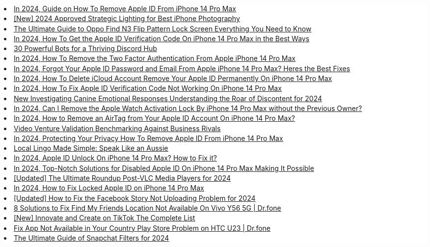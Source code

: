 <li><a href="https://apple-account.techidaily.com/in-2024-guide-on-how-to-remove-apple-id-from-iphone-14-pro-max-by-drfone-ios/"><u>In 2024, Guide on How To Remove Apple ID From iPhone 14 Pro Max</u></a></li>
<li><a href="https://vp-tips.techidaily.com/new-2024-approved-strategic-lighting-for-best-iphone-photography/"><u>[New] 2024 Approved  Strategic Lighting for Best iPhone Photography</u></a></li>
<li><a href="https://android-unlock.techidaily.com/the-ultimate-guide-to-oppo-find-n3-flip-pattern-lock-screen-everything-you-need-to-know-by-drfone-android/"><u>The Ultimate Guide to Oppo Find N3 Flip Pattern Lock Screen Everything You Need to Know</u></a></li>
<li><a href="https://apple-account.techidaily.com/in-2024-how-to-get-the-apple-id-verification-code-on-iphone-14-pro-max-in-the-best-ways-by-drfone-ios/"><u>In 2024, How To Get the Apple ID Verification Code On iPhone 14 Pro Max in the Best Ways</u></a></li>
<li><a href="https://tiktok-video-recordings.techidaily.com/30-powerful-bots-for-a-thriving-discord-hub/"><u>30 Powerful Bots for a Thriving Discord Hub</u></a></li>
<li><a href="https://apple-account.techidaily.com/in-2024-how-to-remove-the-two-factor-authentication-from-apple-iphone-14-pro-max-by-drfone-ios/"><u>In 2024, How To Remove the Two Factor Authentication From Apple iPhone 14 Pro Max</u></a></li>
<li><a href="https://apple-account.techidaily.com/in-2024-forgot-your-apple-id-password-and-email-from-apple-iphone-14-pro-max-heres-the-best-fixes-by-drfone-ios/"><u>In 2024, Forgot Your Apple ID Password and Email From Apple iPhone 14 Pro Max? Heres the Best Fixes</u></a></li>
<li><a href="https://apple-account.techidaily.com/in-2024-how-to-delete-icloud-account-remove-your-apple-id-permanently-on-iphone-14-pro-max-by-drfone-ios/"><u>In 2024, How To Delete iCloud Account Remove Your Apple ID Permanently On iPhone 14 Pro Max</u></a></li>
<li><a href="https://apple-account.techidaily.com/in-2024-how-to-fix-apple-id-verification-code-not-working-on-iphone-14-pro-max-by-drfone-ios/"><u>In 2024, How To Fix Apple ID Verification Code Not Working On iPhone 14 Pro Max</u></a></li>
<li><a href="https://audio-editing.techidaily.com/new-investigating-canine-emotional-responses-understanding-the-roar-of-discontent-for-2024/"><u>New Investigating Canine Emotional Responses Understanding the Roar of Discontent for 2024</u></a></li>
<li><a href="https://apple-account.techidaily.com/in-2024-can-i-remove-the-apple-watch-activation-lock-by-iphone-14-pro-max-without-the-previous-owner-by-drfone-ios/"><u>In 2024, Can I Remove the Apple Watch Activation Lock By iPhone 14 Pro Max without the Previous Owner?</u></a></li>
<li><a href="https://apple-account.techidaily.com/in-2024-how-to-remove-an-airtag-from-your-apple-id-account-on-iphone-14-pro-max-by-drfone-ios/"><u>In 2024, How to Remove an AirTag from Your Apple ID Account On iPhone 14 Pro Max?</u></a></li>
<li><a href="https://youtube-clips.techidaily.com/video-venture-validation-benchmarking-against-business-rivals/"><u>Video Venture Validation  Benchmarking Against Business Rivals</u></a></li>
<li><a href="https://apple-account.techidaily.com/in-2024-protecting-your-privacy-how-to-remove-apple-id-from-iphone-14-pro-max-by-drfone-ios/"><u>In 2024, Protecting Your Privacy How To Remove Apple ID From iPhone 14 Pro Max</u></a></li>
<li><a href="https://mondly-stories.techidaily.com/local-lingo-made-simple-speak-like-an-aussie/"><u>Local Lingo Made Simple: Speak Like an Aussie</u></a></li>
<li><a href="https://apple-account.techidaily.com/in-2024-apple-id-unlock-on-iphone-14-pro-max-how-to-fix-it-by-drfone-ios/"><u>In 2024, Apple ID Unlock On iPhone 14 Pro Max? How to Fix it?</u></a></li>
<li><a href="https://apple-account.techidaily.com/in-2024-top-notch-solutions-for-disabled-apple-id-on-iphone-14-pro-max-making-it-possible-by-drfone-ios/"><u>In 2024, Top-Notch Solutions for Disabled Apple ID On iPhone 14 Pro Max Making It Possible</u></a></li>
<li><a href="https://vp-tips.techidaily.com/updated-the-ultimate-roundup-post-vlc-media-players-for-2024/"><u>[Updated] The Ultimate Roundup  Post-VLC Media Players for 2024</u></a></li>
<li><a href="https://apple-account.techidaily.com/in-2024-how-to-fix-locked-apple-id-on-iphone-14-pro-max-by-drfone-ios/"><u>In 2024, How to Fix Locked Apple ID on iPhone 14 Pro Max</u></a></li>
<li><a href="https://facebook-video-recording.techidaily.com/updated-how-to-fix-the-facebook-story-not-uploading-problem-for-2024/"><u>[Updated] How to Fix the Facebook Story Not Uploading Problem for 2024</u></a></li>
<li><a href="https://location-fake.techidaily.com/8-solutions-to-fix-find-my-friends-location-not-available-on-vivo-y56-5g-drfone-by-drfone-virtual-android/"><u>8 Solutions to Fix Find My Friends Location Not Available On Vivo Y56 5G | Dr.fone</u></a></li>
<li><a href="https://tiktok-videos.techidaily.com/new-innovate-and-create-on-tiktok-the-complete-list/"><u>[New] Innovate and Create on TikTok  The Complete List</u></a></li>
<li><a href="https://howto.techidaily.com/fix-app-not-available-in-your-country-play-store-problem-on-htc-u23-drfone-by-drfone-fix-android-problems-fix-android-problems/"><u>Fix App Not Available in Your Country Play Store Problem on HTC U23 | Dr.fone</u></a></li>
<li><a href="https://snapchat-videos.techidaily.com/the-ultimate-guide-of-snapchat-filters-for-2024/"><u>The Ultimate Guide of Snapchat Filters for 2024</u></a></li>